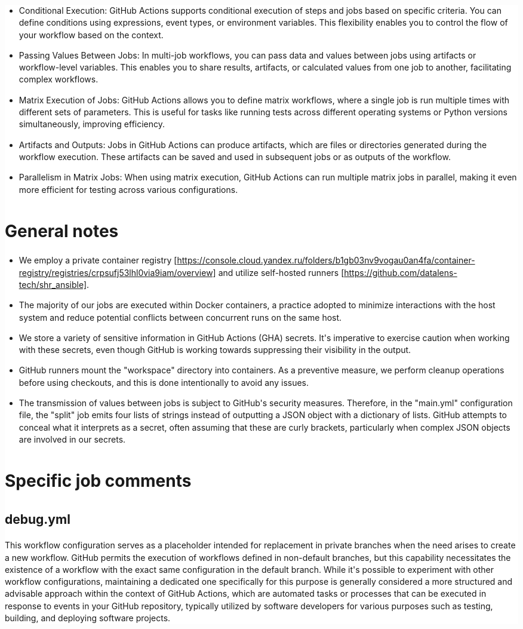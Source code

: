 - Conditional Execution: GitHub Actions supports conditional execution of steps and jobs based on specific criteria. You can define conditions using expressions, event types, or environment variables. This flexibility enables you to control the flow of your workflow based on the context.

- Passing Values Between Jobs: In multi-job workflows, you can pass data and values between jobs using artifacts or workflow-level variables. This enables you to share results, artifacts, or calculated values from one job to another, facilitating complex workflows.

- Matrix Execution of Jobs: GitHub Actions allows you to define matrix workflows, where a single job is run multiple times with different sets of parameters. This is useful for tasks like running tests across different operating systems or Python versions simultaneously, improving efficiency.

- Artifacts and Outputs: Jobs in GitHub Actions can produce artifacts, which are files or directories generated during the workflow execution. These artifacts can be saved and used in subsequent jobs or as outputs of the workflow.

- Parallelism in Matrix Jobs: When using matrix execution, GitHub Actions can run multiple matrix jobs in parallel, making it even more efficient for testing across various configurations.

# General notes 
- We employ a private container registry [https://console.cloud.yandex.ru/folders/b1gb03nv9vogau0an4fa/container-registry/registries/crpsufj53lhl0via9iam/overview] and utilize self-hosted runners [https://github.com/datalens-tech/shr_ansible].

- The majority of our jobs are executed within Docker containers, a practice adopted to minimize interactions with the host system and reduce potential conflicts between concurrent runs on the same host.

- We store a variety of sensitive information in GitHub Actions (GHA) secrets. It's imperative to exercise caution when working with these secrets, even though GitHub is working towards suppressing their visibility in the output.

- GitHub runners mount the "workspace" directory into containers. As a preventive measure, we perform cleanup operations before using checkouts, and this is done intentionally to avoid any issues.

- The transmission of values between jobs is subject to GitHub's security measures. Therefore, in the "main.yml" configuration file, the "split" job emits four lists of strings instead of outputting a JSON object with a dictionary of lists. GitHub attempts to conceal what it interprets as a secret, often assuming that these are curly brackets, particularly when complex JSON objects are involved in our secrets.

# Specific job comments

## 


## debug.yml
This workflow configuration serves as a placeholder intended for replacement in private branches when the need arises to create a new workflow. GitHub permits the execution of workflows defined in non-default branches, but this capability necessitates the existence of a workflow with the exact same configuration in the default branch. While it's possible to experiment with other workflow configurations, maintaining a dedicated one specifically for this purpose is generally considered a more structured and advisable approach within the context of GitHub Actions, which are automated tasks or processes that can be executed in response to events in your GitHub repository, typically utilized by software developers for various purposes such as testing, building, and deploying software projects.
